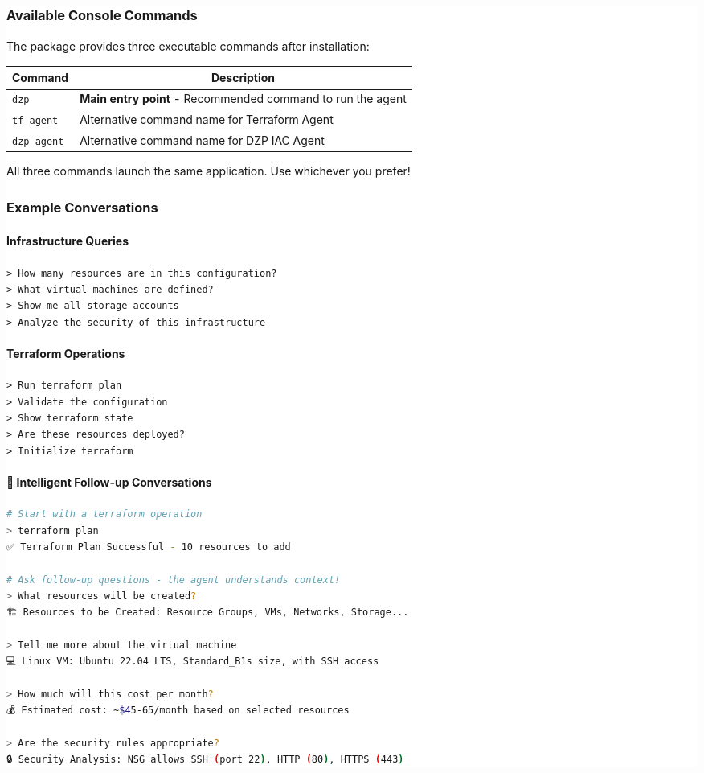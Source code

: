 ### Available Console Commands

The package provides three executable commands after installation:

| Command | Description |
|---------|-------------|
| `dzp` | **Main entry point** - Recommended command to run the agent |
| `tf-agent` | Alternative command name for Terraform Agent |
| `dzp-agent` | Alternative command name for DZP IAC Agent |

All three commands launch the same application. Use whichever you prefer!

### Example Conversations

#### Infrastructure Queries
```
> How many resources are in this configuration?
> What virtual machines are defined?
> Show me all storage accounts
> Analyze the security of this infrastructure
```

#### Terraform Operations
```
> Run terraform plan
> Validate the configuration
> Show terraform state
> Are these resources deployed?
> Initialize terraform
```

#### 🧠 Intelligent Follow-up Conversations
```bash
# Start with a terraform operation
> terraform plan
✅ Terraform Plan Successful - 10 resources to add

# Ask follow-up questions - the agent understands context!
> What resources will be created?
🏗️ Resources to be Created: Resource Groups, VMs, Networks, Storage...

> Tell me more about the virtual machine
💻 Linux VM: Ubuntu 22.04 LTS, Standard_B1s size, with SSH access

> How much will this cost per month?
💰 Estimated cost: ~$45-65/month based on selected resources

> Are the security rules appropriate?
🔒 Security Analysis: NSG allows SSH (port 22), HTTP (80), HTTPS (443)
```
